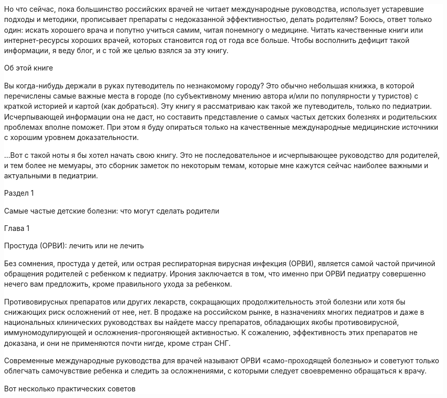 Но что сейчас, пока большинство российских врачей не читает
международные руководства, использует устаревшие подходы и методики,
прописывает препараты с недоказанной эффективностью, делать родителям?
Боюсь, ответ только один: искать хорошего врача и попутно учиться самим,
читая понемногу о медицине. Читать качественные книги или
интернет-ресурсы хороших врачей, которых становится год от года все
больше. Чтобы восполнить дефицит такой информации, я веду блог, и с той
же целью взялся за эту книгу.

Об этой книге

Вы когда-нибудь держали в руках путеводитель по незнакомому городу? Это
обычно небольшая книжка, в которой перечислены самые важные места в
городе (по субъективному мнению автора и/или по популярности у туристов)
с краткой историей и картой (как добраться). Эту книгу я рассматриваю
как такой же путеводитель, только по педиатрии. Исчерпывающей информации
она не даст, но составить представление о самых частых детских болезнях
и родительских проблемах вполне поможет. При этом я буду опираться
только на качественные международные медицинские источники с хорошим
уровнем доказательности.

…Вот с такой ноты я бы хотел начать свою книгу. Это не последовательное
и исчерпывающее руководство для родителей, и тем более не мемуары, это
сборник заметок по некоторым темам, которые мне кажутся сейчас наиболее
важными и актуальными в педиатрии.

Раздел 1

Самые частые детские болезни: что могут сделать родители

Глава 1

Простуда (ОРВИ): лечить или не лечить

Без сомнения, простуда у детей, или острая респираторная вирусная
инфекция (ОРВИ), является самой частой причиной обращения родителей с
ребенком к педиатру. Ирония заключается в том, что именно при ОРВИ
педиатру совершенно нечего вам предложить, кроме правильного ухода за
ребенком.

Противовирусных препаратов или других лекарств, сокращающих
продолжительность этой болезни или хотя бы снижающих риск осложнений от
нее, нет. В продаже на российском рынке, в назначениях многих педиатров
и даже в национальных клинических руководствах вы найдете массу
препаратов, обладающих якобы противовирусной, иммуномодулирующей и
осложнения-прогоняющей активностью. К сожалению, эффективность этих
препаратов не доказана, и они не применяются почти нигде, кроме стран
СНГ.

Современные международные руководства для врачей называют ОРВИ
«само-проходящей болезнью» и советуют только облегчать самочувствие
ребенка и следить за осложнениями, с которыми следует своевременно
обращаться к врачу.

Вот несколько практических советов
